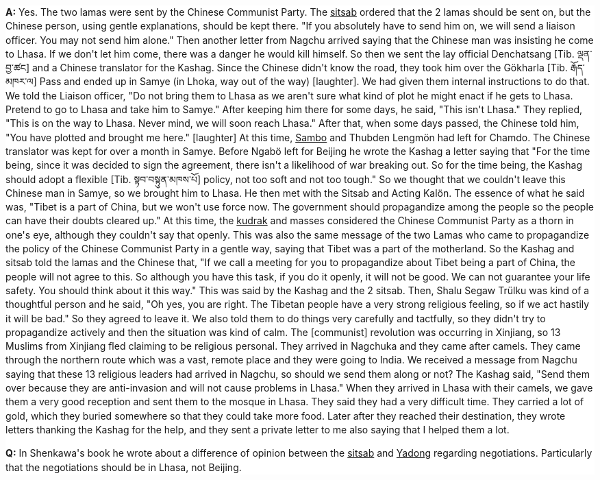 **A:**  Yes. The two lamas were sent by the Chinese Communist Party. The <a href="#" data-tooltip="[tib. སྲིད་ཚབ]** An acting Silön (Chief/Prime Minister). Two silön were appointed in 1950 when the Dalai Lama left Lhasa for the safety of Yadong on the Sikkim/Indian border.">sitsab</a> ordered that the 2 lamas should be sent on, but the Chinese person, using gentle explanations, should be kept there. "If you absolutely have to send him on, we will send a liaison officer. You may not send him alone." Then another letter from Nagchu arrived saying that the Chinese man was insisting he come to Lhasa. If we don't let him come, there was a danger he would kill himself. So then we sent the lay official Denchatsang [Tib. ལྡན་བྱ་ཚང] and a Chinese translator for the Kashag. Since the Chinese didn't know the road, they took him over the Gökharla [Tib. རྒོད་མཁར་ལ] Pass and ended up in Samye (in Lhoka, way out of the way) [laughter]. We had given them internal instructions to do that. We told the Liaison officer, "Do not bring them to Lhasa as we aren't sure what kind of plot he might enact if he gets to Lhasa. Pretend to go to Lhasa and take him to Samye." After keeping him there for some days, he said, "This isn't Lhasa." They replied, "This is on the way to Lhasa. Never mind, we will soon reach Lhasa." After that, when some days passed, the Chinese told him, "You have plotted and brought me here." [laughter] At this time, <a href="#" data-tooltip="[tib. བསམ་ཕོ]** The abbreviated name of one of the largest and most powerful aristocratic families (Samdru Phodrang).">Sambo</a> and Thubden Lengmön had left for Chamdo. The Chinese translator was kept for over a month in Samye. Before Ngabö left for Beijing he wrote the Kashag a letter saying that "For the time being, since it was decided to sign the agreement, there isn't a likelihood of war breaking out. So for the time being, the Kashag should adopt a flexible [Tib. སྟབ་བསྟུན་མཁས་པོ] policy, not too soft and not too tough." So we thought that we couldn't leave this Chinese man in Samye, so we brought him to Lhasa. He then met with the Sitsab and Acting Kalön. The essence of what he said was, "Tibet is a part of China, but we won't use force now. The government should propagandize among the people so the people can have their doubts cleared up." At this time, the <a href="#" data-tooltip="[tib. སྐུ་དྲག]** 1. A member of the lay aristocracy. 2. Title for government lay and monk officials. 3. A name occasionally used for the top leaders/officials in a monastery.">kudrak</a> and masses considered the Chinese Communist Party as a thorn in one's eye, although they couldn't say that openly. This was also the same message of the two Lamas who came to propagandize the policy of the Chinese Communist Party in a gentle way, saying that Tibet was a part of the motherland. So the Kashag and sitsab told the lamas and the Chinese that, "If we call a meeting for you to propagandize about Tibet being a part of China, the people will not agree to this. So although you have this task, if you do it openly, it will not be good. We can not guarantee your life safety. You should think about it this way." This was said by the Kashag and the 2 sitsab. Then, Shalu Segaw Trülku was kind of a thoughtful person and he said, "Oh yes, you are right. The Tibetan people have a very strong religious feeling, so if we act hastily it will be bad." So they agreed to leave it. We also told them to do things very carefully and tactfully, so they didn't try to propagandize actively and then the situation was kind of calm. The [communist] revolution was occurring in Xinjiang, so 13 Muslims from Xinjiang fled claiming to be religious personal. They arrived in Nagchuka and they came after camels. They came through the northern route which was a vast, remote place and they were going to India. We received a message from Nagchu saying that these 13 religious leaders had arrived in Nagchu, so should we send them along or not? The Kashag said, "Send them over because they are anti-invasion and will not cause problems in Lhasa." When they arrived in Lhasa with their camels, we gave them a very good reception and sent them to the mosque in Lhasa. They said they had a very difficult time. They carried a lot of gold, which they buried somewhere so that they could take more food. Later after they reached their destination, they wrote letters thanking the Kashag for the help, and they sent a private letter to me also saying that I helped them a lot.   

**Q:**  In Shenkawa's book he wrote about a difference of opinion between the <a href="#" data-tooltip="[tib. སྲིད་ཚབ]** An acting Silön (Chief/Prime Minister). Two silön were appointed in 1950 when the Dalai Lama left Lhasa for the safety of Yadong on the Sikkim/Indian border.">sitsab</a> and <a href="#" data-tooltip="[ch. 亚东]** The Chinese name for the Tibetan town called Tromo that is located on the Sikkim border.">Yadong</a> regarding negotiations. Particularly that the negotiations should be in Lhasa, not Beijing.   
